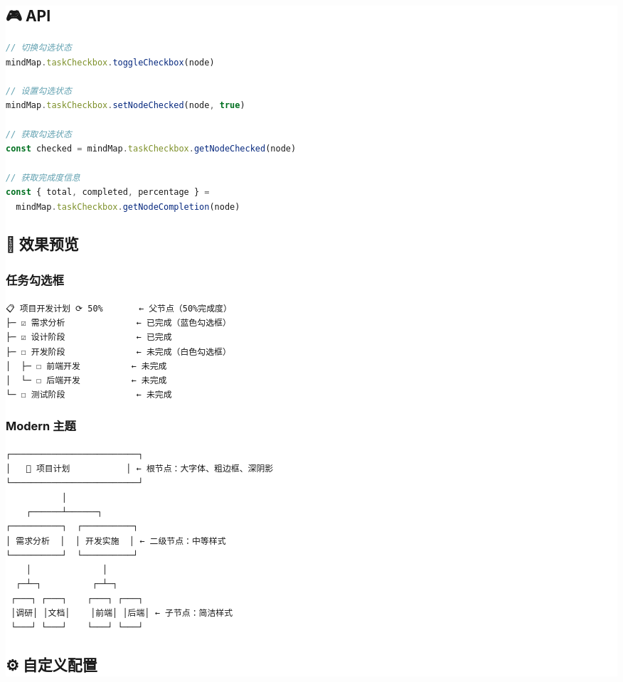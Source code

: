 ## 🎮 API

```javascript
// 切换勾选状态
mindMap.taskCheckbox.toggleCheckbox(node)

// 设置勾选状态
mindMap.taskCheckbox.setNodeChecked(node, true)

// 获取勾选状态
const checked = mindMap.taskCheckbox.getNodeChecked(node)

// 获取完成度信息
const { total, completed, percentage } = 
  mindMap.taskCheckbox.getNodeCompletion(node)
```

## 📸 效果预览

### 任务勾选框

```
📋 项目开发计划 ⟳ 50%       ← 父节点（50%完成度）
├─ ☑ 需求分析              ← 已完成（蓝色勾选框）
├─ ☑ 设计阶段              ← 已完成
├─ ☐ 开发阶段              ← 未完成（白色勾选框）
│  ├─ ☐ 前端开发          ← 未完成
│  └─ ☐ 后端开发          ← 未完成
└─ ☐ 测试阶段              ← 未完成
```

### Modern 主题

```
┌─────────────────────────┐
│   🎯 项目计划           │ ← 根节点：大字体、粗边框、深阴影
└─────────────────────────┘
           │
    ┌──────┴──────┐
┌──────────┐  ┌──────────┐
│ 需求分析  │  │ 开发实施  │ ← 二级节点：中等样式
└──────────┘  └──────────┘
    │              │
  ┌─┴─┐          ┌─┴─┐
 ┌───┐ ┌───┐    ┌───┐ ┌───┐
 │调研│ │文档│    │前端│ │后端│ ← 子节点：简洁样式
 └───┘ └───┘    └───┘ └───┘
```

## ⚙️ 自定义配置
